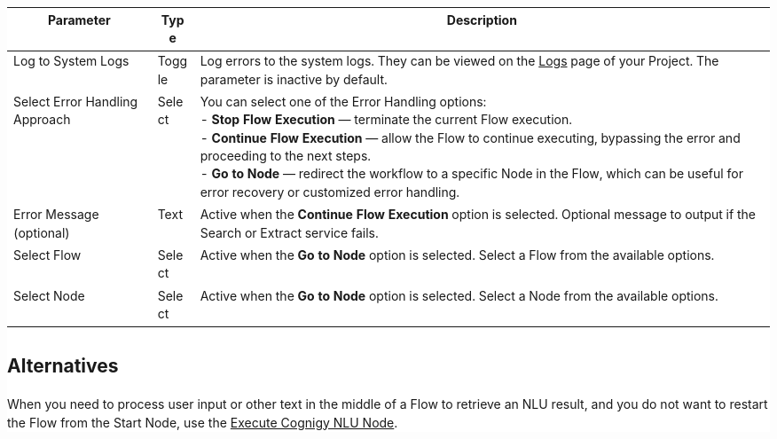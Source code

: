 | Parameter                      | Type   | Description                                                                                                                                                                                                                                                                                                                                                                                            |
|--------------------------------|--------|--------------------------------------------------------------------------------------------------------------------------------------------------------------------------------------------------------------------------------------------------------------------------------------------------------------------------------------------------------------------------------------------------------|
| Log to System Logs             | Toggle | Log errors to the system logs. They can be viewed on the [Logs](../../../test/logs.md) page of your Project. The parameter is inactive by default.                                                                                                                                                                                                                                                     |
| Select Error Handling Approach | Select | You can select one of the Error Handling options:<br>- **Stop Flow Execution** — terminate the current Flow execution.<br>- **Continue Flow Execution** — allow the Flow to continue executing, bypassing the error and proceeding to the next steps.<br>- **Go to Node** — redirect the workflow to a specific Node in the Flow, which can be useful for error recovery or customized error handling. |
| Error Message (optional)       | Text   | Active when the **Continue Flow Execution** option is selected. Optional message to output if the Search or Extract service fails.                                                                                                                                                                                                                                                                     |
| Select Flow                    | Select | Active when the **Go to Node** option is selected. Select a Flow from the available options.                                                                                                                                                                                                                                                                                                           |
| Select Node                    | Select | Active when the **Go to Node** option is selected. Select a Node from the available options.                                                                                                                                                                                                                                                                                                           |

## Alternatives

When you need to process user input or other text in the middle of a Flow to retrieve an NLU result, and you do not want to restart the Flow from the Start Node, use the [Execute Cognigy NLU Node](../nlu/execute-cognigy-nlu.md).